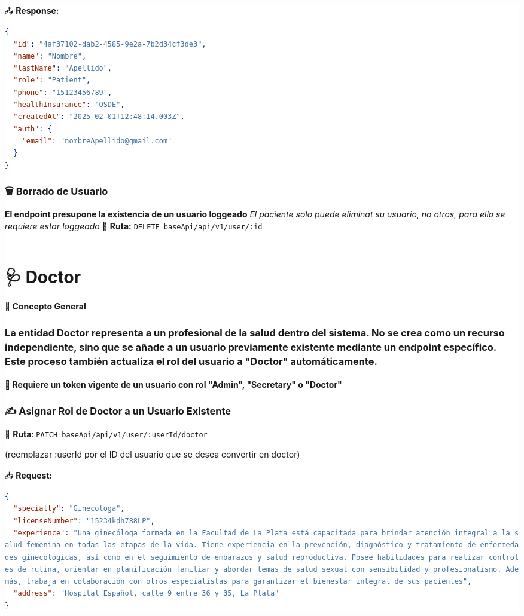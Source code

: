 📤 **Response:**

```json
{
  "id": "4af37102-dab2-4585-9e2a-7b2d34cf3de3",
  "name": "Nombre",
  "lastName": "Apellido",
  "role": "Patient",
  "phone": "15123456789",
  "healthInsurance": "OSDE",
  "createdAt": "2025-02-01T12:48:14.003Z",
  "auth": {
    "email": "nombreApellido@gmail.com"
  }
}
```

### 🗑️ **Borrado de Usuario**

**El endpoint presupone la existencia de un usuario loggeado**
_El paciente solo puede eliminat su usuario, no otros, para ello se requiere estar loggeado_
📌 **Ruta:** `DELETE baseApi/api/v1/user/:id`

---

# 🩺 Doctor

**📌 Concepto General**

### La entidad Doctor representa a un profesional de la salud dentro del sistema. No se crea como un recurso independiente, sino que se añade a un usuario previamente existente mediante un endpoint específico. Este proceso también actualiza el rol del usuario a "Doctor" automáticamente.

**📌 Requiere un token vigente de un usuario con rol "Admin", "Secretary" o "Doctor"**

### ✍️ Asignar Rol de Doctor a un Usuario Existente

📌 **Ruta**: `PATCH baseApi/api/v1/user/:userId/doctor`

(reemplazar :userId por el ID del usuario que se desea convertir en doctor)

📥 **Request:**

```json
{
  "specialty": "Ginecologa",
  "licenseNumber": "15234kdh788LP",
  "experience": "Una ginecóloga formada en la Facultad de La Plata está capacitada para brindar atención integral a la salud femenina en todas las etapas de la vida. Tiene experiencia en la prevención, diagnóstico y tratamiento de enfermedades ginecológicas, así como en el seguimiento de embarazos y salud reproductiva. Posee habilidades para realizar controles de rutina, orientar en planificación familiar y abordar temas de salud sexual con sensibilidad y profesionalismo. Además, trabaja en colaboración con otros especialistas para garantizar el bienestar integral de sus pacientes",
  "address": "Hospital Español, calle 9 entre 36 y 35, La Plata"
}
```

